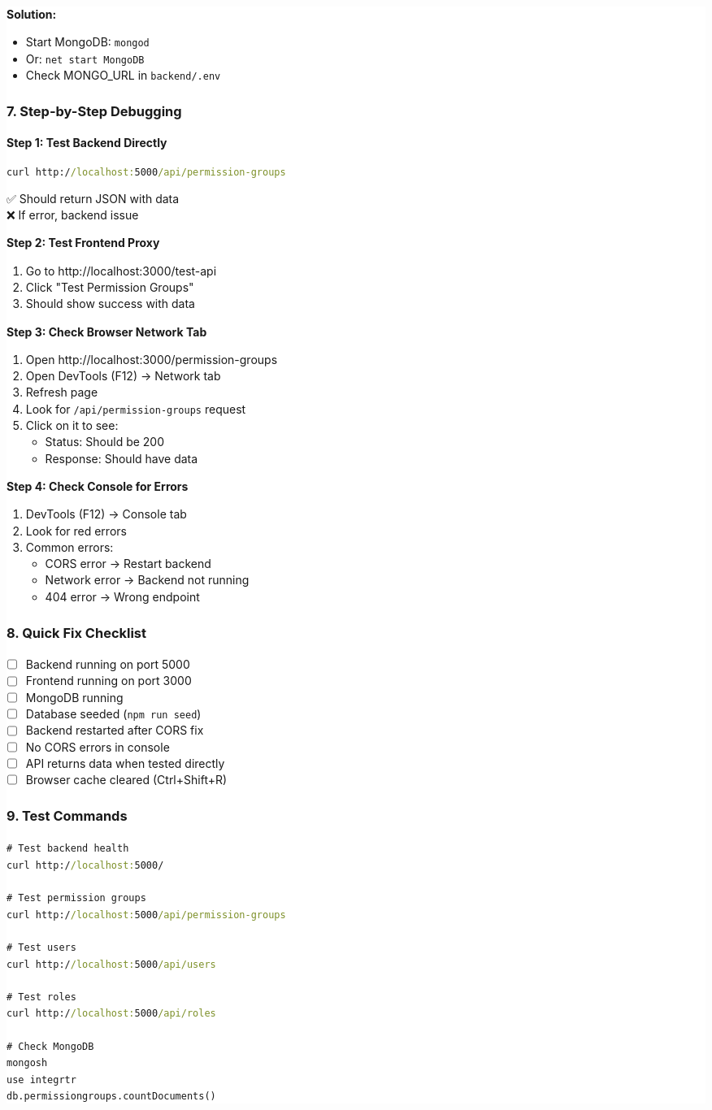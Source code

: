 **Solution:**
- Start MongoDB: `mongod`
- Or: `net start MongoDB`
- Check MONGO_URL in `backend/.env`

### 7. Step-by-Step Debugging

**Step 1: Test Backend Directly**
```cmd
curl http://localhost:5000/api/permission-groups
```
✅ Should return JSON with data  
❌ If error, backend issue

**Step 2: Test Frontend Proxy**
1. Go to http://localhost:3000/test-api
2. Click "Test Permission Groups"
3. Should show success with data

**Step 3: Check Browser Network Tab**
1. Open http://localhost:3000/permission-groups
2. Open DevTools (F12) → Network tab
3. Refresh page
4. Look for `/api/permission-groups` request
5. Click on it to see:
   - Status: Should be 200
   - Response: Should have data

**Step 4: Check Console for Errors**
1. DevTools (F12) → Console tab
2. Look for red errors
3. Common errors:
   - CORS error → Restart backend
   - Network error → Backend not running
   - 404 error → Wrong endpoint

### 8. Quick Fix Checklist

- [ ] Backend running on port 5000
- [ ] Frontend running on port 3000
- [ ] MongoDB running
- [ ] Database seeded (`npm run seed`)
- [ ] Backend restarted after CORS fix
- [ ] No CORS errors in console
- [ ] API returns data when tested directly
- [ ] Browser cache cleared (Ctrl+Shift+R)

### 9. Test Commands

```cmd
# Test backend health
curl http://localhost:5000/

# Test permission groups
curl http://localhost:5000/api/permission-groups

# Test users
curl http://localhost:5000/api/users

# Test roles
curl http://localhost:5000/api/roles

# Check MongoDB
mongosh
use integrtr
db.permissiongroups.countDocuments()
```
